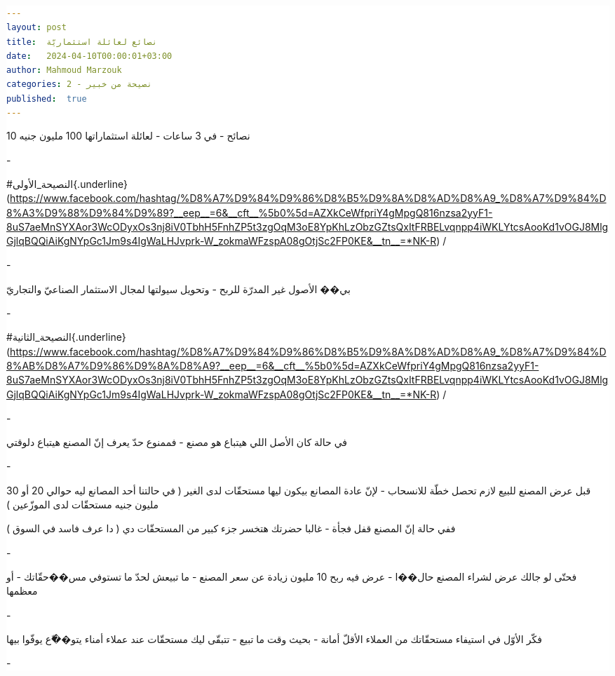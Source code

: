```yaml
---
layout: post
title:  نصائع لعائلة استثماريّة
date:   2024-04-10T00:00:01+03:00
author: Mahmoud Marzouk
categories: 2 - نصيحة من خبير
published:  true
---
```

10 نصائح - في 3 ساعات - لعائلة استثماراتها 100 مليون جنيه

\-

\#النصيحة_الأولى{.underline}(https://www.facebook.com/hashtag/%D8%A7%D9%84%D9%86%D8%B5%D9%8A%D8%AD%D8%A9_%D8%A7%D9%84%D8%A3%D9%88%D9%84%D9%89?__eep__=6&__cft__%5b0%5d=AZXkCeWfpriY4gMpgQ816nzsa2yyF1-8uS7aeMnSYXAor3WcODyxOs3nj8iV0TbhH5FnhZP5t3zgOqM3oE8YpKhLzObzGZtsQxItFRBELvqnpp4iWKLYtcsAooKd1vOGJ8MlgGjlqBQQiAiKgNYpGc1Jm9s4IgWaLHJvprk-W_zokmaWFzspA08gOtjSc2FP0KE&__tn__=*NK-R)
/

\-

بي�� الأصول غير المدرّة للربح - وتحويل سيولتها لمجال الاستثمار الصناعيّ
والتجاريّ

\-

\#النصيحة_الثانية{.underline}(https://www.facebook.com/hashtag/%D8%A7%D9%84%D9%86%D8%B5%D9%8A%D8%AD%D8%A9_%D8%A7%D9%84%D8%AB%D8%A7%D9%86%D9%8A%D8%A9?__eep__=6&__cft__%5b0%5d=AZXkCeWfpriY4gMpgQ816nzsa2yyF1-8uS7aeMnSYXAor3WcODyxOs3nj8iV0TbhH5FnhZP5t3zgOqM3oE8YpKhLzObzGZtsQxItFRBELvqnpp4iWKLYtcsAooKd1vOGJ8MlgGjlqBQQiAiKgNYpGc1Jm9s4IgWaLHJvprk-W_zokmaWFzspA08gOtjSc2FP0KE&__tn__=*NK-R)
/

\-

في حالة كان الأصل اللي هيتباع هو مصنع - فممنوع حدّ يعرف إنّ المصنع هيتباع
دلوقتي

\-

قبل عرض المصنع للبيع لازم تحصل خطّة للانسحاب - لإنّ عادة المصانع بيكون
ليها مستحقّات لدى الغير ( في حالتنا أحد المصانع ليه حوالي 20 أو 30 مليون
جنيه مستحقّات لدى الموزّعين )

ففي حالة إنّ المصنع قفل فجأة - غالبا حضرتك هتخسر جزء كبير من المستحقّات
دي ( دا عرف فاسد في السوق )

\-

فحتّى لو جالك عرض لشراء المصنع حال��ا - عرض فيه ربح 10 مليون زيادة عن سعر
المصنع - ما تبيعش لحدّ ما تستوفي مس��حقّاتك - أو معظمها

\-

فكّر الأوّل في استيفاء مستحقّاتك من العملاء الأقلّ أمانة - بحيث وقت ما
تبيع - تتبقّى ليك مستحقّات عند عملاء أمناء يتو��ّع يوفّوا بيها

\-
